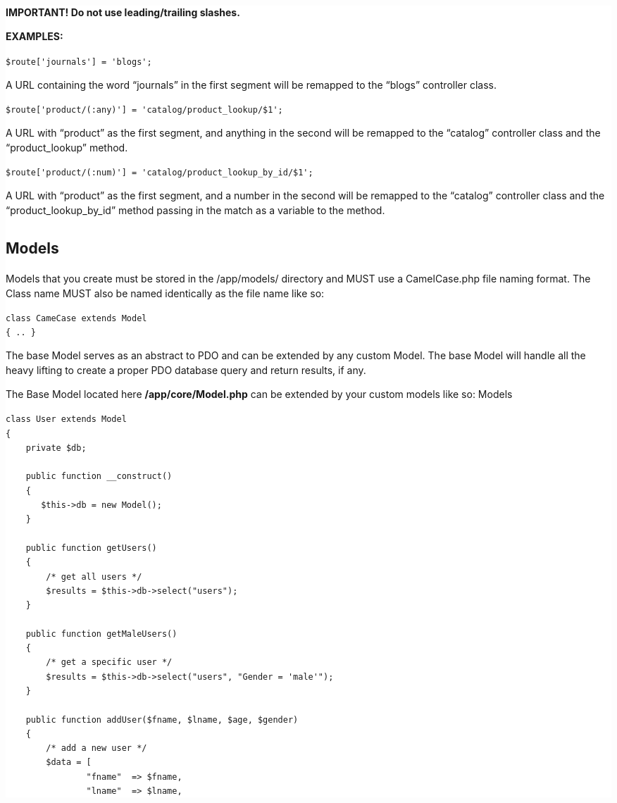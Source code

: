 **IMPORTANT! Do not use leading/trailing slashes.**

**EXAMPLES:**

```
$route['journals'] = 'blogs';
```

A URL containing the word “journals” in the first segment will be remapped to the “blogs” controller class.

```
$route['product/(:any)'] = 'catalog/product_lookup/$1';
```

A URL with “product” as the first segment, and anything in the second will be remapped to the “catalog” controller class and the “product_lookup” method.

```
$route['product/(:num)'] = 'catalog/product_lookup_by_id/$1';
```

A URL with “product” as the first segment, and a number in the second will be remapped to the “catalog” controller class and the “product_lookup_by_id” method passing in the match as a variable to the method.

## Models

Models that you create must be stored in the /app/models/ directory and MUST use a CamelCase.php file naming format. The Class name MUST also be named identically as the file name like so:

```
class CameCase extends Model
{ .. }
```

The base Model serves as an abstract to PDO and can be extended by any custom Model. The base Model will handle all the heavy lifting to create a proper PDO database query and return results, if any.

The Base Model located here **/app/core/Model.php** can be extended by your custom models like so:
Models

```
class User extends Model
{
    private $db;

    public function __construct()
    {
       $this->db = new Model();
    }

    public function getUsers()
    {
        /* get all users */
        $results = $this->db->select("users");
    }

    public function getMaleUsers()
    {
        /* get a specific user */
        $results = $this->db->select("users", "Gender = 'male'");
    }

    public function addUser($fname, $lname, $age, $gender)
    {
        /* add a new user */
        $data = [
                "fname"  => $fname,
                "lname"  => $lname,
```